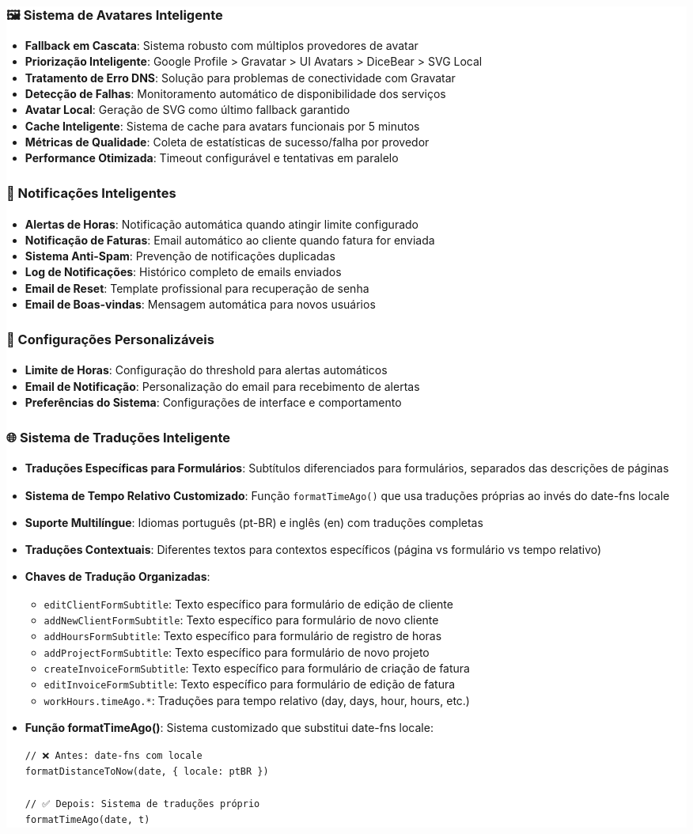 ### 🖼️ Sistema de Avatares Inteligente

- **Fallback em Cascata**: Sistema robusto com múltiplos provedores de avatar
- **Priorização Inteligente**: Google Profile > Gravatar > UI Avatars > DiceBear > SVG Local
- **Tratamento de Erro DNS**: Solução para problemas de conectividade com Gravatar
- **Detecção de Falhas**: Monitoramento automático de disponibilidade dos serviços
- **Avatar Local**: Geração de SVG como último fallback garantido
- **Cache Inteligente**: Sistema de cache para avatars funcionais por 5 minutos
- **Métricas de Qualidade**: Coleta de estatísticas de sucesso/falha por provedor
- **Performance Otimizada**: Timeout configurável e tentativas em paralelo

### 📧 Notificações Inteligentes

- **Alertas de Horas**: Notificação automática quando atingir limite configurado
- **Notificação de Faturas**: Email automático ao cliente quando fatura for enviada
- **Sistema Anti-Spam**: Prevenção de notificações duplicadas
- **Log de Notificações**: Histórico completo de emails enviados
- **Email de Reset**: Template profissional para recuperação de senha
- **Email de Boas-vindas**: Mensagem automática para novos usuários

### 🔧 Configurações Personalizáveis

- **Limite de Horas**: Configuração do threshold para alertas automáticos
- **Email de Notificação**: Personalização do email para recebimento de alertas
- **Preferências do Sistema**: Configurações de interface e comportamento

### 🌐 Sistema de Traduções Inteligente

- **Traduções Específicas para Formulários**: Subtítulos diferenciados para formulários, separados das descrições de páginas
- **Sistema de Tempo Relativo Customizado**: Função `formatTimeAgo()` que usa traduções próprias ao invés do date-fns locale
- **Suporte Multilíngue**: Idiomas português (pt-BR) e inglês (en) com traduções completas
- **Traduções Contextuais**: Diferentes textos para contextos específicos (página vs formulário vs tempo relativo)
- **Chaves de Tradução Organizadas**:
  - `editClientFormSubtitle`: Texto específico para formulário de edição de cliente
  - `addNewClientFormSubtitle`: Texto específico para formulário de novo cliente
  - `addHoursFormSubtitle`: Texto específico para formulário de registro de horas
  - `addProjectFormSubtitle`: Texto específico para formulário de novo projeto
  - `createInvoiceFormSubtitle`: Texto específico para formulário de criação de fatura
  - `editInvoiceFormSubtitle`: Texto específico para formulário de edição de fatura
  - `workHours.timeAgo.*`: Traduções para tempo relativo (day, days, hour, hours, etc.)
- **Função formatTimeAgo()**: Sistema customizado que substitui date-fns locale:

  ```tsx
  // ❌ Antes: date-fns com locale
  formatDistanceToNow(date, { locale: ptBR })

  // ✅ Depois: Sistema de traduções próprio
  formatTimeAgo(date, t)
  ```
